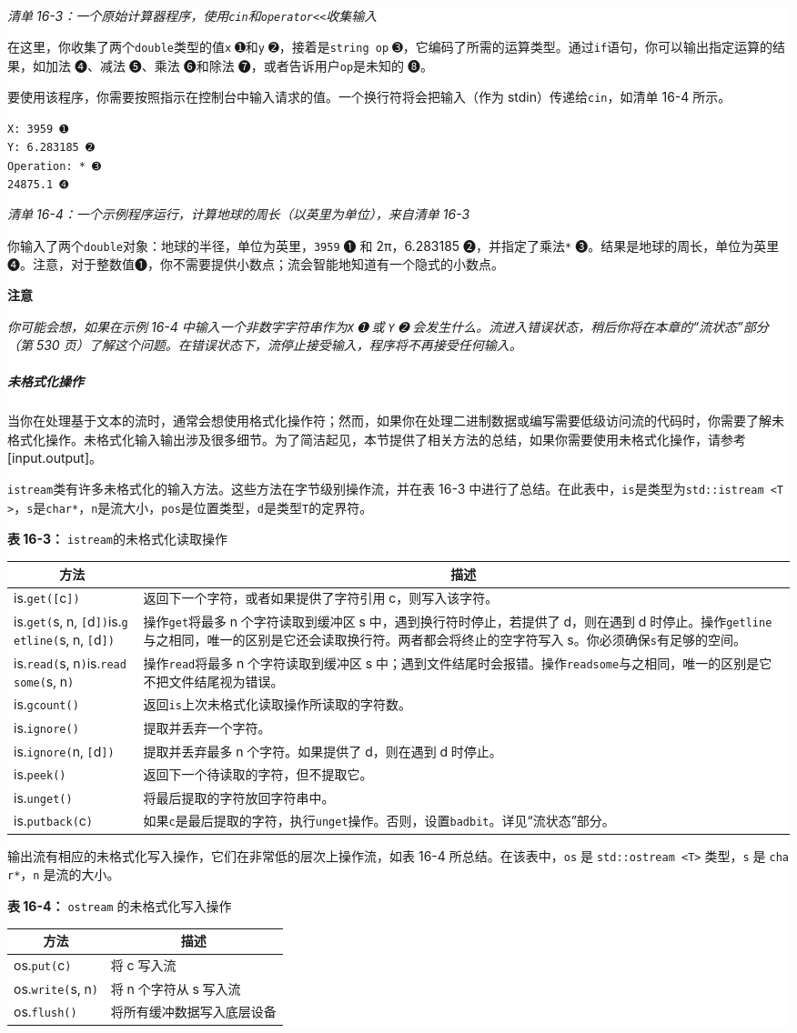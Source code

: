 *清单 16-3：一个原始计算器程序，使用`cin`和`operator<<`收集输入*

在这里，你收集了两个`double`类型的值`x` ➊和`y` ➋，接着是`string op` ➌，它编码了所需的运算类型。通过`if`语句，你可以输出指定运算的结果，如加法 ➍、减法 ➎、乘法 ➏和除法 ➐，或者告诉用户`op`是未知的 ➑。

要使用该程序，你需要按照指示在控制台中输入请求的值。一个换行符将会把输入（作为 stdin）传递给`cin`，如清单 16-4 所示。

```
X: 3959 ➊
Y: 6.283185 ➋
Operation: * ➌
24875.1 ➍
```

*清单 16-4：一个示例程序运行，计算地球的周长（以英里为单位），来自清单 16-3*

你输入了两个`double`对象：地球的半径，单位为英里，`3959` ➊ 和 2π，6.283185 ➋，并指定了乘法`*` ➌。结果是地球的周长，单位为英里 ➍。注意，对于整数值➊，你不需要提供小数点；流会智能地知道有一个隐式的小数点。

**注意**

*你可能会想，如果在示例 16-4 中输入一个非数字字符串作为`X` ➊ 或 `Y` ➋ 会发生什么。流进入错误状态，稍后你将在本章的“流状态”部分（第 530 页）了解这个问题。在错误状态下，流停止接受输入，程序将不再接受任何输入。*

##### **未格式化操作**

当你在处理基于文本的流时，通常会想使用格式化操作符；然而，如果你在处理二进制数据或编写需要低级访问流的代码时，你需要了解未格式化操作。未格式化输入输出涉及很多细节。为了简洁起见，本节提供了相关方法的总结，如果你需要使用未格式化操作，请参考[input.output]。

`istream`类有许多未格式化的输入方法。这些方法在字节级别操作流，并在表 16-3 中进行了总结。在此表中，`is`是类型为`std::istream <T>`，`s`是`char*`，`n`是流大小，`pos`是位置类型，`d`是类型`T`的定界符。

**表 16-3：** `istream`的未格式化读取操作

| **方法** | **描述** |
| --- | --- |
| is.`get([`c`])` | 返回下一个字符，或者如果提供了字符引用 c，则写入该字符。 |
| is.`get(`s, n, `[`d`])`is.`getline(`s, n, `[`d`])` | 操作`get`将最多 n 个字符读取到缓冲区 s 中，遇到换行符时停止，若提供了 d，则在遇到 d 时停止。操作`getline`与之相同，唯一的区别是它还会读取换行符。两者都会将终止的空字符写入 s。你必须确保`s`有足够的空间。 |
| is.`read(`s, n`)`is.`readsome(`s, n`)` | 操作`read`将最多 n 个字符读取到缓冲区 s 中；遇到文件结尾时会报错。操作`readsome`与之相同，唯一的区别是它不把文件结尾视为错误。 |
| is.`gcount()` | 返回`is`上次未格式化读取操作所读取的字符数。 |
| is.`ignore()` | 提取并丢弃一个字符。 |
| is.`ignore(`n, `[`d`])` | 提取并丢弃最多 n 个字符。如果提供了 d，则在遇到 d 时停止。 |
| is.`peek()` | 返回下一个待读取的字符，但不提取它。 |
| is.`unget()` | 将最后提取的字符放回字符串中。 |
| is.`putback(`c`)` | 如果`c`是最后提取的字符，执行`unget`操作。否则，设置`badbit`。详见“流状态”部分。 |

输出流有相应的未格式化写入操作，它们在非常低的层次上操作流，如表 16-4 所总结。在该表中，`os` 是 `std::ostream <T>` 类型，`s` 是 `char*`，`n` 是流的大小。

**表 16-4：** `ostream` 的未格式化写入操作

| **方法** | **描述** |
| --- | --- |
| os.`put(`c`)` | 将 c 写入流 |
| os.`write(`s, n`)` | 将 n 个字符从 s 写入流 |
| os.`flush()` | 将所有缓冲数据写入底层设备 |
